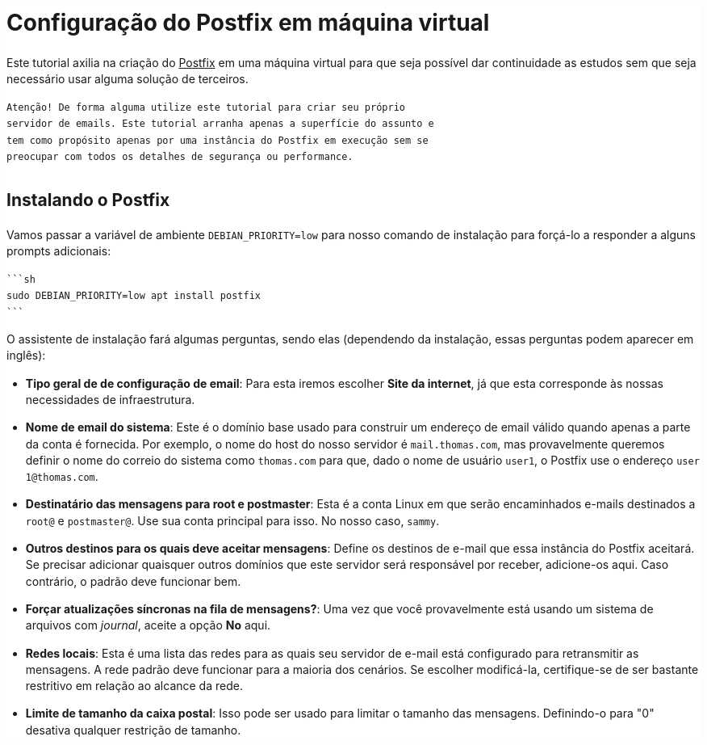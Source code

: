 # Configuração do Postfix em máquina virtual

Este tutorial axilia na criação do [Postfix](http://www.postfix.org/) em uma
máquina virtual para que seja possível dar continuidade as estudos sem que seja
necessário usar alguma solução de terceiros.

    Atenção! De forma alguma utilize este tutorial para criar seu próprio
    servidor de emails. Este tutorial arranha apenas a superfície do assunto e
    tem como propósito apenas por uma instância do Postfix em execução sem se
    preocupar com todos os detalhes de segurança ou performance.

## Instalando o Postfix

Vamos passar a variável de ambiente `DEBIAN_PRIORITY=low` para nosso comando de
instalação para forçá-lo a responder a alguns prompts adicionais:

    ```sh
    sudo DEBIAN_PRIORITY=low apt install postfix
    ```

O assistente de instalação fará algumas perguntas, sendo elas (dependendo da
instalação, essas perguntas podem aparecer em inglês):

- **Tipo geral de de configuração de email**: Para esta iremos escolher **Site
da internet**, já que esta corresponde às nossas necessidades de infraestrutura.

- **Nome de email do sistema**: Este é o domínio base usado para construir um
endereço de email válido quando apenas a parte da conta é fornecida. Por
exemplo, o nome do host do nosso servidor é `mail.thomas.com`, mas
provavelmente queremos definir o nome do correio do sistema como `thomas.com`
para que, dado o nome de usuário `user1`, o Postfix use o endereço
`user1@thomas.com`.

- **Destinatário das mensagens para root e postmaster**: Esta é a conta Linux em
que serão encaminhados e-mails destinados a `root@` e `postmaster@`. Use sua
conta principal para isso. No nosso caso, `sammy`.

- **Outros destinos para os quais deve aceitar mensagens**: Define os destinos
de e-mail que essa instância do Postfix aceitará. Se precisar adicionar
quaisquer outros domínios que este servidor será responsável por receber,
adicione-os aqui. Caso contrário, o padrão deve funcionar bem.

- **Forçar atualizações síncronas na fila de mensagens?**: Uma vez que você
provavelmente está usando um sistema de arquivos com _journal_, aceite a opção
**No** aqui.

- **Redes locais**: Esta é uma lista das redes para as quais seu servidor de
e-mail está configurado para retransmitir as mensagens. A rede padrão deve
funcionar para a maioria dos cenários. Se escolher modificá-la, certifique-se
de ser bastante restritivo em relação ao alcance da rede.

- **Limite de tamanho da caixa postal**: Isso pode ser usado para limitar o
tamanho das mensagens. Definindo-o para "0" desativa qualquer restrição de
tamanho.
